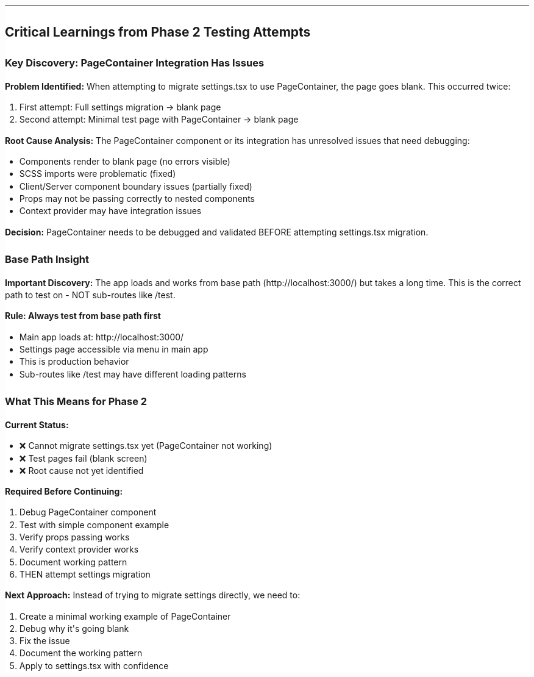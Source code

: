 
---

## Critical Learnings from Phase 2 Testing Attempts

### Key Discovery: PageContainer Integration Has Issues

**Problem Identified:**
When attempting to migrate settings.tsx to use PageContainer, the page goes blank. This occurred twice:
1. First attempt: Full settings migration → blank page
2. Second attempt: Minimal test page with PageContainer → blank page

**Root Cause Analysis:**
The PageContainer component or its integration has unresolved issues that need debugging:
- Components render to blank page (no errors visible)
- SCSS imports were problematic (fixed)
- Client/Server component boundary issues (partially fixed)
- Props may not be passing correctly to nested components
- Context provider may have integration issues

**Decision:**
PageContainer needs to be debugged and validated BEFORE attempting settings.tsx migration.

### Base Path Insight

**Important Discovery:**
The app loads and works from base path (http://localhost:3000/) but takes a long time.
This is the correct path to test on - NOT sub-routes like /test.

**Rule: Always test from base path first**
- Main app loads at: http://localhost:3000/
- Settings page accessible via menu in main app
- This is production behavior
- Sub-routes like /test may have different loading patterns

### What This Means for Phase 2

**Current Status:**
- ❌ Cannot migrate settings.tsx yet (PageContainer not working)
- ❌ Test pages fail (blank screen)
- ❌ Root cause not yet identified

**Required Before Continuing:**
1. Debug PageContainer component
2. Test with simple component example
3. Verify props passing works
4. Verify context provider works
5. Document working pattern
6. THEN attempt settings migration

**Next Approach:**
Instead of trying to migrate settings directly, we need to:
1. Create a minimal working example of PageContainer
2. Debug why it's going blank
3. Fix the issue
4. Document the working pattern
5. Apply to settings.tsx with confidence
